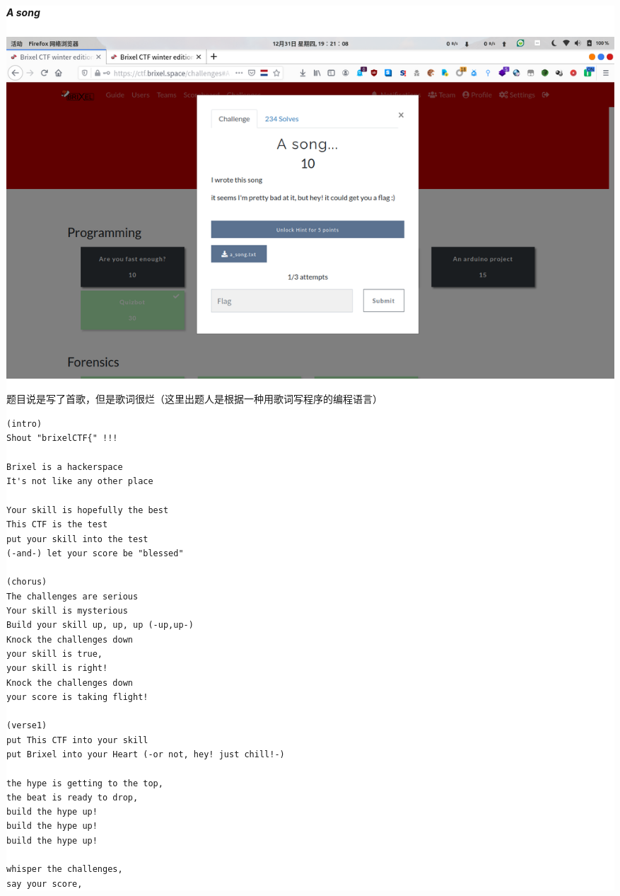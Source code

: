 ##### A song

![a_song](/images/brixel/a_song.png)

题目说是写了首歌，但是歌词很烂（这里出题人是根据一种用歌词写程序的编程语言）

```
(intro)
Shout "brixelCTF{" !!!

Brixel is a hackerspace
It's not like any other place

Your skill is hopefully the best
This CTF is the test
put your skill into the test
(-and-) let your score be "blessed"

(chorus)
The challenges are serious
Your skill is mysterious
Build your skill up, up, up (-up,up-)
Knock the challenges down
your skill is true,
your skill is right!
Knock the challenges down
your score is taking flight!

(verse1)
put This CTF into your skill
put Brixel into your Heart (-or not, hey! just chill!-)

the hype is getting to the top,
the beat is ready to drop,
build the hype up!
build the hype up!
build the hype up!

whisper the challenges,
say your score,
```